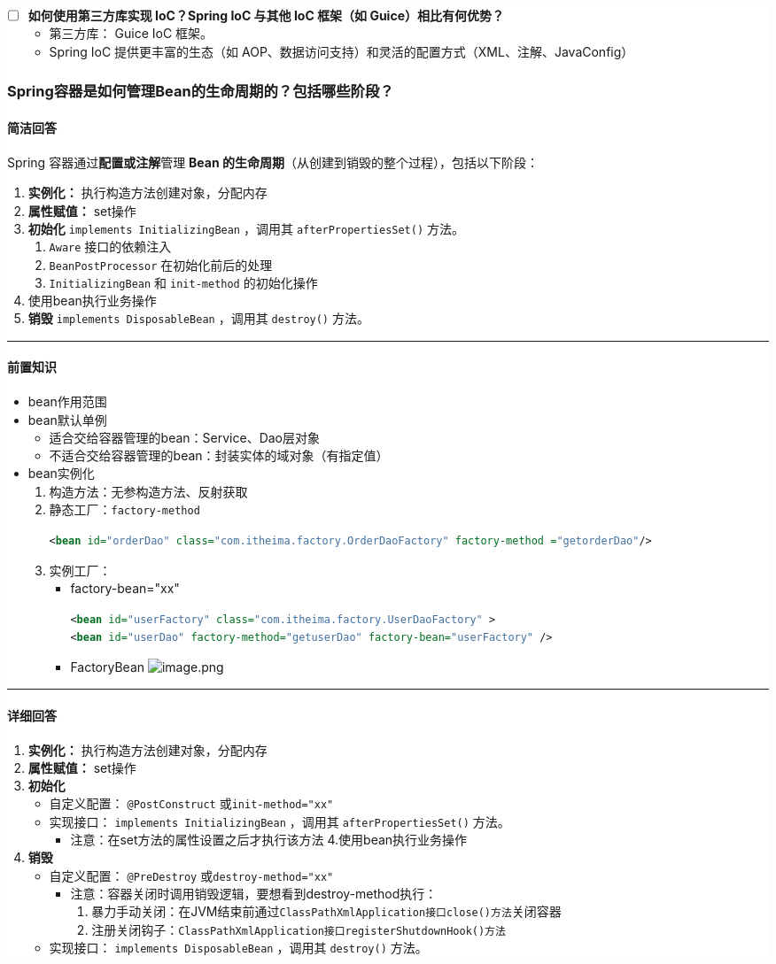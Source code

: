 - [ ] **如何使用第三方库实现 IoC？Spring IoC 与其他 IoC 框架（如 Guice）相比有何优势？**
	- 第三方库： Guice IoC 框架。
	- Spring IoC 提供更丰富的生态（如 AOP、数据访问支持）和灵活的配置方式（XML、注解、JavaConfig）


### Spring容器是如何管理Bean的生命周期的？包括哪些阶段？
#### 简洁回答
Spring 容器通过**配置或注解**管理 **Bean 的生命周期**（从创建到销毁的整个过程），包括以下阶段：
1. **实例化：** 执行构造方法创建对象，分配内存
2. **属性赋值：** set操作
3. **初始化** `implements InitializingBean` ，调用其 `afterPropertiesSet()` 方法。
	1. `Aware` 接口的依赖注入
	2. `BeanPostProcessor` 在初始化前后的处理
	3. `InitializingBean` 和 `init-method` 的初始化操作
4. 使用bean执行业务操作
5. **销毁** `implements DisposableBean` ，调用其 `destroy()` 方法。

---

#### 前置知识
- bean作用范围
- bean默认单例
	- 适合交给容器管理的bean：Service、Dao层对象
	- 不适合交给容器管理的bean：封装实体的域对象（有指定值）
- bean实例化
	1. 构造方法：无参构造方法、反射获取
	3. 静态工厂：`factory-method`
		```xml
		<bean id="orderDao" class="com.itheima.factory.OrderDaoFactory" factory-method ="getorderDao"/>
		```
	3. 实例工厂：
		- factory-bean="xx"
			```xml
			<bean id="userFactory" class="com.itheima.factory.UserDaoFactory" >
			<bean id="userDao" factory-method="getuserDao" factory-bean="userFactory" />
			```
		- FactoryBean
			![image.png](http://cdn.kamacoder.com/6755657ee33e2-phpVOnGPM.png)

---

#### 详细回答
1. **实例化：** 执行构造方法创建对象，分配内存
2. **属性赋值：** set操作
3. **初始化**
	- 自定义配置： `@PostConstruct` 或`init-method="xx"`
	- 实现接口： `implements InitializingBean` ，调用其 `afterPropertiesSet()` 方法。
		- 注意：在set方法的属性设置之后才执行该方法
		4.使用bean执行业务操作
5. **销毁**
	- 自定义配置： `@PreDestroy` 或`destroy-method="xx"`
		- 注意：容器关闭时调用销毁逻辑，要想看到destroy-method执行：
			1. 暴力手动关闭：在JVM结束前通过`ClassPathXmlApplication接口close()方法`关闭容器
			2. 注册关闭钩子：`ClassPathXmlApplication接口registerShutdownHook()方法`
	- 实现接口： `implements DisposableBean` ，调用其 `destroy()` 方法。
